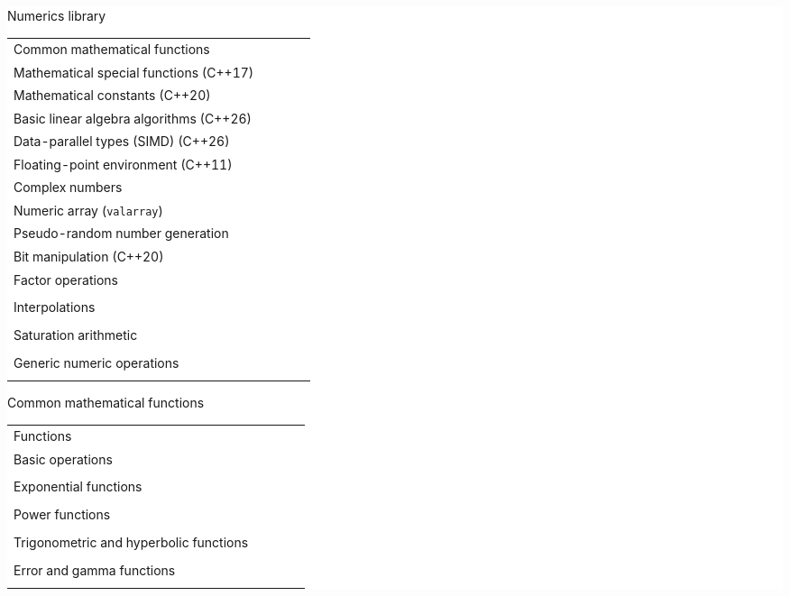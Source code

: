 Numerics library

|  |  |  |  |  |
| --- | --- | --- | --- | --- |
| Common mathematical functions | | | | |
| Mathematical special functions (C++17) | | | | |
| Mathematical constants (C++20) | | | | |
| Basic linear algebra algorithms (C++26) | | | | |
| Data-parallel types (SIMD) (C++26) | | | | |
| Floating-point environment (C++11) | | | | |
| Complex numbers | | | | |
| Numeric array (`valarray`) | | | | |
| Pseudo-random number generation | | | | |
| Bit manipulation (C++20) | | | | |
| Factor operations | | | | |
| |  |  |  |  |  | | --- | --- | --- | --- | --- | | gcd(C++17) | | | | | | |  |  |  |  |  | | --- | --- | --- | --- | --- | | lcm(C++17) | | | | | |
| Interpolations | | | | |
| |  |  |  |  |  | | --- | --- | --- | --- | --- | | midpoint(C++20) | | | | | | |  |  |  |  |  | | --- | --- | --- | --- | --- | | lerp(C++20) | | | | | |
| Saturation arithmetic | | | | |
| |  |  |  |  |  | | --- | --- | --- | --- | --- | | add_sat(C++26) | | | | | | sub_sat(C++26) | | | | | | saturate_cast(C++26) | | | | | | |  |  |  |  |  | | --- | --- | --- | --- | --- | | mul_sat(C++26) | | | | | | div_sat(C++26) | | | | | |  | | | | | |
| Generic numeric operations | | | | |
| |  |  |  |  |  | | --- | --- | --- | --- | --- | | iota(C++11) | | | | | | ranges::iota(C++23) | | | | | | accumulate | | | | | | inner_product | | | | | | adjacent_difference | | | | | | partial_sum | | | | | | |  |  |  |  |  | | --- | --- | --- | --- | --- | | reduce(C++17) | | | | | | transform_reduce(C++17) | | | | | | inclusive_scan(C++17) | | | | | | exclusive_scan(C++17) | | | | | | transform_inclusive_scan(C++17) | | | | | | transform_exclusive_scan(C++17) | | | | | |

Common mathematical functions

|  |  |  |  |  |
| --- | --- | --- | --- | --- |
| Functions | | | | |
| Basic operations | | | | |
| |  |  |  |  |  | | --- | --- | --- | --- | --- | | abs(int)labsllabsimaxabs(C++11) | | | | | | abs(float)fabs | | | | | | divldivlldivimaxdiv(C++11) | | | | | | |  |  |  |  |  | | --- | --- | --- | --- | --- | | fmod | | | | | | remainder(C++11) | | | | | | remquo(C++11) | | | | | | fma(C++11) | | | | | | fmax(C++11) | | | | | | fmin(C++11) | | | | | | fdim(C++11) | | | | | | nannanfnanl(C++11)(C++11)(C++11) | | | | | |
| Exponential functions | | | | |
| |  |  |  |  |  | | --- | --- | --- | --- | --- | | exp | | | | | | exp2(C++11) | | | | | | expm1(C++11) | | | | | |  | | | | | | |  |  |  |  |  | | --- | --- | --- | --- | --- | | log | | | | | | log10 | | | | | | log1p(C++11) | | | | | | log2(C++11) | | | | | |
| Power functions | | | | |
| |  |  |  |  |  | | --- | --- | --- | --- | --- | | sqrt | | | | | | cbrt(C++11) | | | | | | |  |  |  |  |  | | --- | --- | --- | --- | --- | | hypot(C++11) | | | | | | pow | | | | | |
| Trigonometric and  hyperbolic functions | | | | |
| |  |  |  |  |  | | --- | --- | --- | --- | --- | | sin | | | | | | cos | | | | | | tan | | | | | | asin | | | | | | acos | | | | | | atan | | | | | | ****atan2**** | | | | | | |  |  |  |  |  | | --- | --- | --- | --- | --- | | sinh | | | | | | cosh | | | | | | tanh | | | | | | asinh(C++11) | | | | | | acosh(C++11) | | | | | | atanh(C++11) | | | | | |  | | | | | |
| Error and gamma functions | | | | |
| |  |  |  |  |  | | --- | --- | --- | --- | --- | | erf(C++11) | | | | | | erfc(C++11) | | | | | | |  |  |  |  |  | | --- | --- | --- | --- | --- | | lgamma(C++11) | | | | | | tgamma(C++11) | | | | | |
